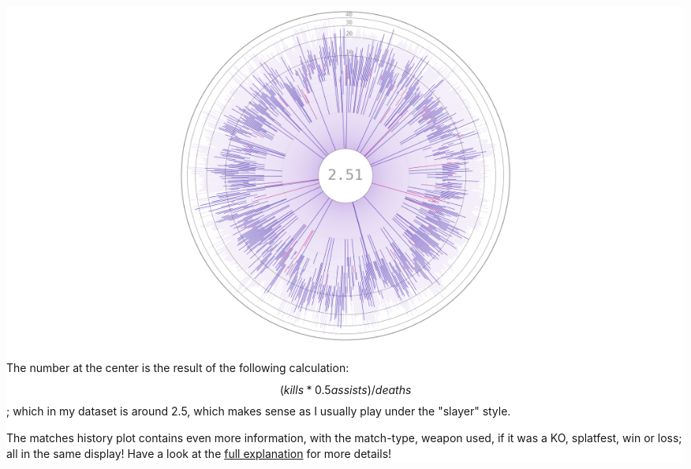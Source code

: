 <center><img width="50%" src="../media/splatstats/KD_Iris.png"></center>

The number at the center is the result of the following calculation: $$(kills * 0.5 assists)/deaths$$; which in my dataset is around 2.5, which makes sense as I usually play under the "slayer" style.

The matches history plot contains even more information, with the match-type, weapon used, if it was a KO, splatfest, win or loss; all in the same display! Have a look at the [full explanation](https://chipdelmal.github.io/SplatStats/build/html/plots.html#matches-history-panel) for more details!
